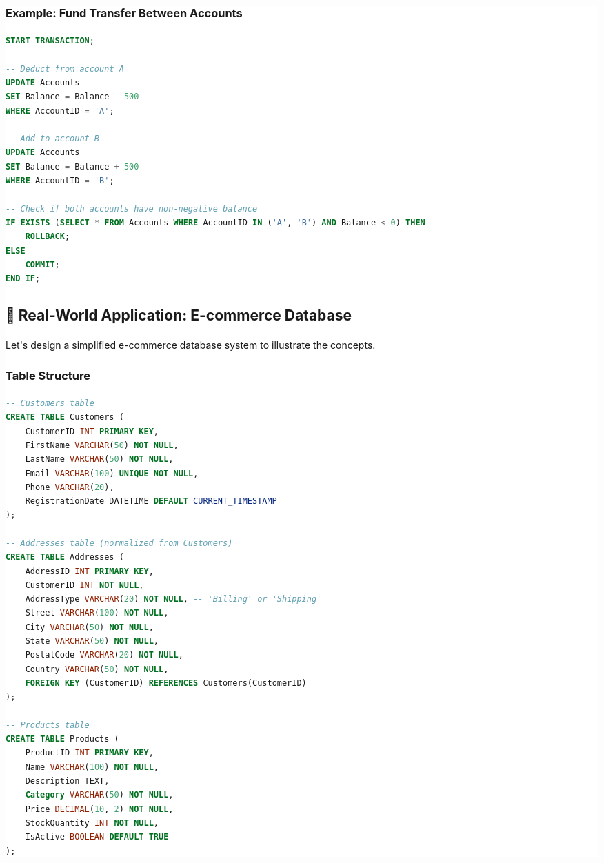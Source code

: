 ### Example: Fund Transfer Between Accounts

```sql
START TRANSACTION;

-- Deduct from account A
UPDATE Accounts
SET Balance = Balance - 500
WHERE AccountID = 'A';

-- Add to account B
UPDATE Accounts
SET Balance = Balance + 500
WHERE AccountID = 'B';

-- Check if both accounts have non-negative balance
IF EXISTS (SELECT * FROM Accounts WHERE AccountID IN ('A', 'B') AND Balance < 0) THEN
    ROLLBACK;
ELSE
    COMMIT;
END IF;
```

## 🛒 Real-World Application: E-commerce Database

Let's design a simplified e-commerce database system to illustrate the concepts.

### Table Structure

```sql
-- Customers table
CREATE TABLE Customers (
    CustomerID INT PRIMARY KEY,
    FirstName VARCHAR(50) NOT NULL,
    LastName VARCHAR(50) NOT NULL,
    Email VARCHAR(100) UNIQUE NOT NULL,
    Phone VARCHAR(20),
    RegistrationDate DATETIME DEFAULT CURRENT_TIMESTAMP
);

-- Addresses table (normalized from Customers)
CREATE TABLE Addresses (
    AddressID INT PRIMARY KEY,
    CustomerID INT NOT NULL,
    AddressType VARCHAR(20) NOT NULL, -- 'Billing' or 'Shipping'
    Street VARCHAR(100) NOT NULL,
    City VARCHAR(50) NOT NULL,
    State VARCHAR(50) NOT NULL,
    PostalCode VARCHAR(20) NOT NULL,
    Country VARCHAR(50) NOT NULL,
    FOREIGN KEY (CustomerID) REFERENCES Customers(CustomerID)
);

-- Products table
CREATE TABLE Products (
    ProductID INT PRIMARY KEY,
    Name VARCHAR(100) NOT NULL,
    Description TEXT,
    Category VARCHAR(50) NOT NULL,
    Price DECIMAL(10, 2) NOT NULL,
    StockQuantity INT NOT NULL,
    IsActive BOOLEAN DEFAULT TRUE
);

```